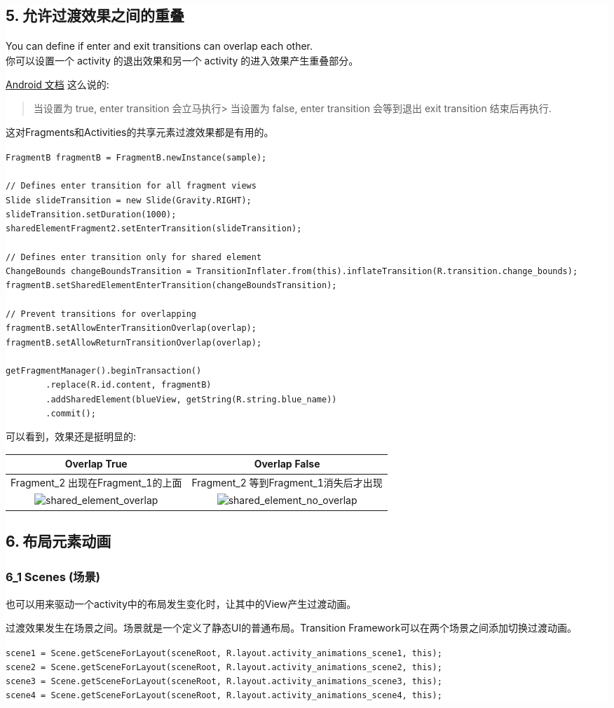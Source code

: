 ## 5. 允许过渡效果之间的重叠

You can define if enter and exit transitions can overlap each other.  
你可以设置一个 activity 的退出效果和另一个 activity 的进入效果产生重叠部分。

[Android 文档](https://developer.android.com/reference/android/app/Fragment.html?hl=ko#getAllowEnterTransitionOverlap()) 这么说的:

> 当设置为 true, enter transition 会立马执行>
> 当设置为 false, enter transition 会等到退出 exit transition 结束后再执行.

这对Fragments和Activities的共享元素过渡效果都是有用的。

    FragmentB fragmentB = FragmentB.newInstance(sample);
    
    // Defines enter transition for all fragment views
    Slide slideTransition = new Slide(Gravity.RIGHT);
    slideTransition.setDuration(1000);
    sharedElementFragment2.setEnterTransition(slideTransition);
    
    // Defines enter transition only for shared element
    ChangeBounds changeBoundsTransition = TransitionInflater.from(this).inflateTransition(R.transition.change_bounds);
    fragmentB.setSharedElementEnterTransition(changeBoundsTransition);
    
    // Prevent transitions for overlapping
    fragmentB.setAllowEnterTransitionOverlap(overlap);
    fragmentB.setAllowReturnTransitionOverlap(overlap);
    
    getFragmentManager().beginTransaction()
            .replace(R.id.content, fragmentB)
            .addSharedElement(blueView, getString(R.string.blue_name))
            .commit();
        
可以看到，效果还是挺明显的:

| Overlap True | Overlap False |
| :-----------: | :----------: |
| Fragment_2 出现在Fragment_1的上面 | Fragment_2 等到Fragment_1消失后才出现 | 
| ![shared_element_overlap](https://cdn.jsdelivr.net/gh/ocnyang/Android-Animation-Set@master/README_Res/shared_element_overlap.gif?token=AQ83Mp2_73_X0IHlShlWuyTLD6oWqswJks5axI3qwA%3D%3D) | ![shared_element_no_overlap](https://cdn.jsdelivr.net/gh/ocnyang/Android-Animation-Set@master/README_Res/shared_element_no_overlap.gif?token=AQ83MggDmMsVVZXZIzq8QR4MrDkNioWDks5axI3LwA%3D%3D) | 

## 6. 布局元素动画

### 6_1 Scenes (场景)  

也可以用来驱动一个activity中的布局发生变化时，让其中的View产生过渡动画。

过渡效果发生在场景之间。场景就是一个定义了静态UI的普通布局。Transition Framework可以在两个场景之间添加切换过渡动画。

    scene1 = Scene.getSceneForLayout(sceneRoot, R.layout.activity_animations_scene1, this);
    scene2 = Scene.getSceneForLayout(sceneRoot, R.layout.activity_animations_scene2, this);
    scene3 = Scene.getSceneForLayout(sceneRoot, R.layout.activity_animations_scene3, this);
    scene4 = Scene.getSceneForLayout(sceneRoot, R.layout.activity_animations_scene4, this);
    